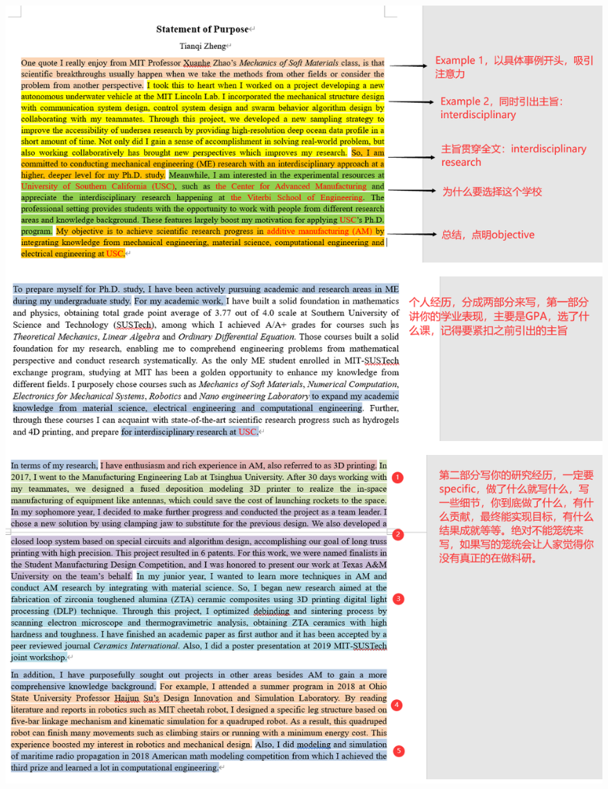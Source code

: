 ![zhengtianqi_3](zhengtianqi_3.png)

![zhengtianqi_4](zhengtianqi_4.png)

![zhengtianqi_5](zhengtianqi_5.png)
